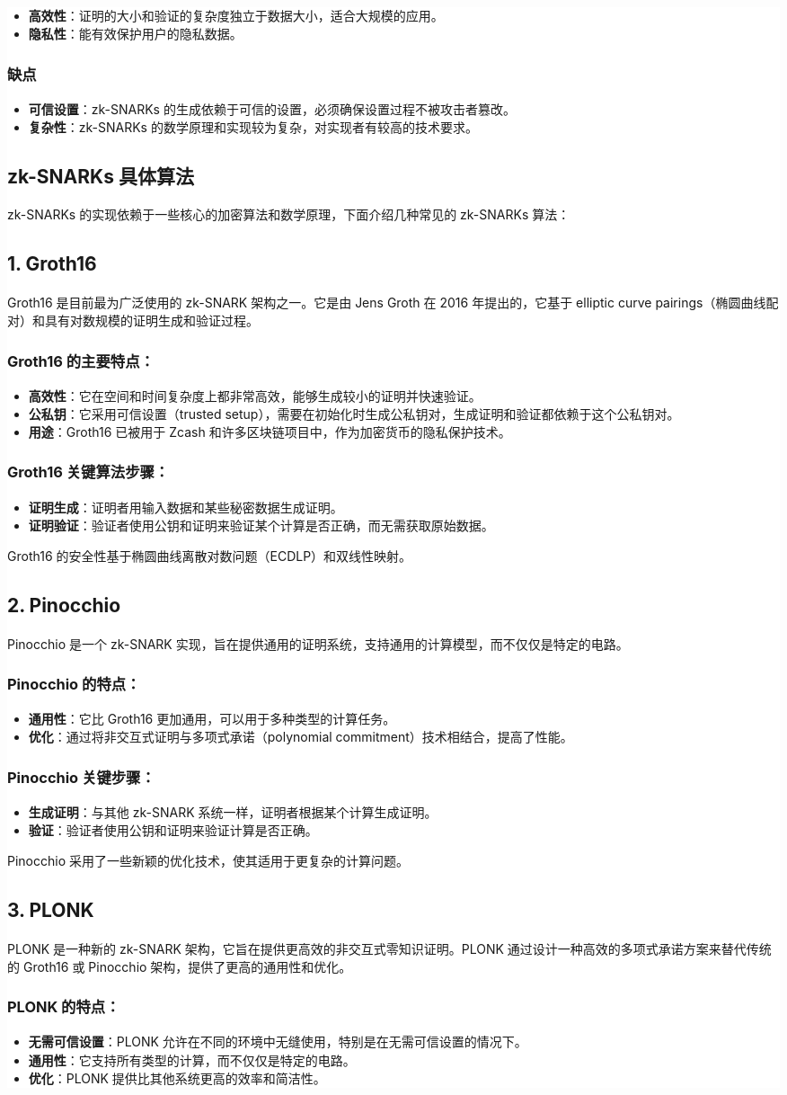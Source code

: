 - **高效性**：证明的大小和验证的复杂度独立于数据大小，适合大规模的应用。
- **隐私性**：能有效保护用户的隐私数据。

### 缺点

- **可信设置**：zk-SNARKs 的生成依赖于可信的设置，必须确保设置过程不被攻击者篡改。
- **复杂性**：zk-SNARKs 的数学原理和实现较为复杂，对实现者有较高的技术要求。

## zk-SNARKs 具体算法

zk-SNARKs 的实现依赖于一些核心的加密算法和数学原理，下面介绍几种常见的 zk-SNARKs 算法：

## 1. Groth16

Groth16 是目前最为广泛使用的 zk-SNARK 架构之一。它是由 Jens Groth 在 2016 年提出的，它基于 elliptic curve pairings（椭圆曲线配对）和具有对数规模的证明生成和验证过程。

### Groth16 的主要特点：
- **高效性**：它在空间和时间复杂度上都非常高效，能够生成较小的证明并快速验证。
- **公私钥**：它采用可信设置（trusted setup），需要在初始化时生成公私钥对，生成证明和验证都依赖于这个公私钥对。
- **用途**：Groth16 已被用于 Zcash 和许多区块链项目中，作为加密货币的隐私保护技术。

### Groth16 关键算法步骤：
- **证明生成**：证明者用输入数据和某些秘密数据生成证明。
- **证明验证**：验证者使用公钥和证明来验证某个计算是否正确，而无需获取原始数据。

Groth16 的安全性基于椭圆曲线离散对数问题（ECDLP）和双线性映射。

## 2. Pinocchio

Pinocchio 是一个 zk-SNARK 实现，旨在提供通用的证明系统，支持通用的计算模型，而不仅仅是特定的电路。

### Pinocchio 的特点：
- **通用性**：它比 Groth16 更加通用，可以用于多种类型的计算任务。
- **优化**：通过将非交互式证明与多项式承诺（polynomial commitment）技术相结合，提高了性能。

### Pinocchio 关键步骤：
- **生成证明**：与其他 zk-SNARK 系统一样，证明者根据某个计算生成证明。
- **验证**：验证者使用公钥和证明来验证计算是否正确。

Pinocchio 采用了一些新颖的优化技术，使其适用于更复杂的计算问题。

## 3. PLONK

PLONK 是一种新的 zk-SNARK 架构，它旨在提供更高效的非交互式零知识证明。PLONK 通过设计一种高效的多项式承诺方案来替代传统的 Groth16 或 Pinocchio 架构，提供了更高的通用性和优化。

### PLONK 的特点：
- **无需可信设置**：PLONK 允许在不同的环境中无缝使用，特别是在无需可信设置的情况下。
- **通用性**：它支持所有类型的计算，而不仅仅是特定的电路。
- **优化**：PLONK 提供比其他系统更高的效率和简洁性。
